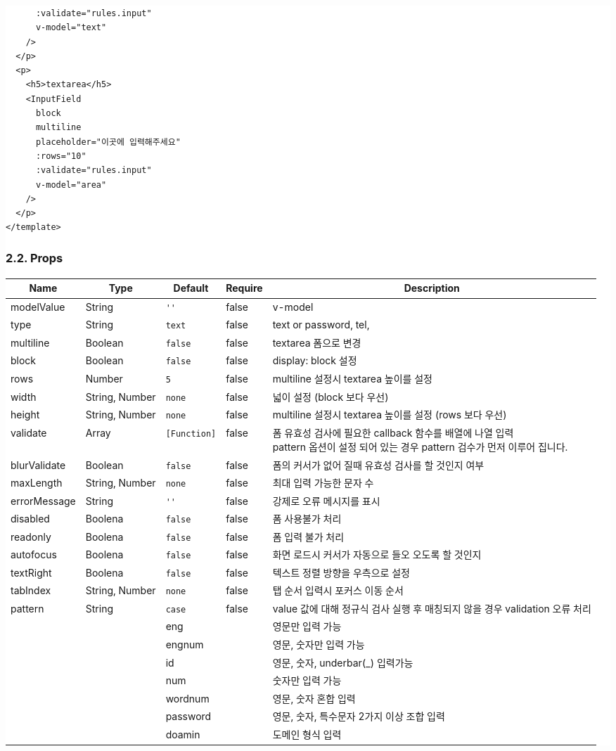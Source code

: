 ```vue
      :validate="rules.input"
      v-model="text"
    />
  </p>
  <p>
    <h5>textarea</h5>
    <InputField
      block
      multiline
      placeholder="이곳에 입력해주세요"
      :rows="10"
      :validate="rules.input"
      v-model="area"
    />
  </p>
</template>
```

### 2.2. Props

| Name | Type | Default | Require | Description |
|-------|---- |---------|---------|-------------|
| modelValue | String | <code>''</code> | false | v-model |
| type | String | <code>text</code> | false | text or password, tel,  |
| multiline | Boolean | <code>false</code> | false | textarea 폼으로 변경 |
| block | Boolean | <code>false</code> | false | display: block 설정 |
| rows | Number | <code>5</code> | false | multiline 설정시 textarea 높이를 설정 |
| width | String, Number | <code>none</code> | false | 넓이 설정 (block 보다 우선) |
| height | String, Number | <code>none</code> | false | multiline 설정시 textarea 높이를 설정 (rows 보다 우선) |
| validate | Array | <code>[Function]</code> | false | 폼 유효성 검사에 필요한 callback 함수를 배열에 나열 입력<br> pattern 옵션이 설정 되어 있는 경우 pattern 검수가 먼저 이루어 집니다. |
| blurValidate | Boolean | <code>false</code> | false | 폼의 커서가 없어 질때 유효성 검사를 할 것인지 여부 |
| maxLength | String, Number | <code>none</code> | false | 최대 입력 가능한 문자 수 |
| errorMessage | String | <code>''</code> | false | 강제로 오류 메시지를 표시 |
| disabled | Boolena | <code>false</code> | false | 폼 사용불가 처리 |
| readonly | Boolena | <code>false</code> | false | 폼 입력 불가 처리 |
| autofocus | Boolena | <code>false</code> | false | 화면 로드시 커서가 자동으로 들오 오도록 할 것인지 |
| textRight | Boolena | <code>false</code> | false | 텍스트 정렬 방향을 우측으로 설정 |
| tabIndex | String, Number | <code>none</code> | false | 탭 순서 입력시 포커스 이동 순서 |
| pattern | String | <code>case</code> | false | value 값에 대해 정규식 검사 실행 후 매칭되지 않을 경우 validation 오류 처리 |
| | | eng | | 영문만 입력 가능 |
| | | engnum | | 영문, 숫자만 입력 가능 |
| | | id | | 영문, 숫자, underbar(_) 입력가능 |
| | | num | | 숫자만 입력 가능 |
| | | wordnum | | 영문, 숫자 혼합 입력 |
| | | password | | 영문, 숫자, 특수문자 2가지 이상 조합 입력 |
| | | doamin | | 도메인 형식 입력 |